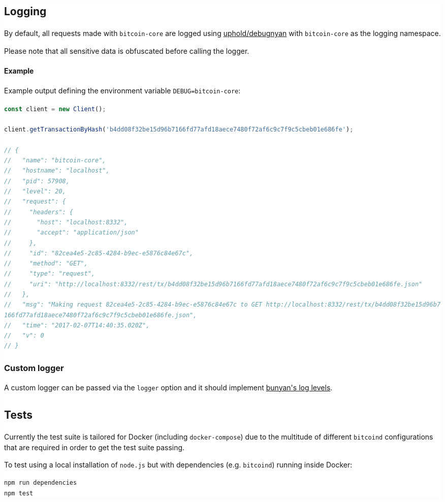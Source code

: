 ## Logging

By default, all requests made with `bitcoin-core` are logged using [uphold/debugnyan](https://github.com/uphold/debugnyan) with `bitcoin-core` as the logging namespace.

Please note that all sensitive data is obfuscated before calling the logger.

#### Example

Example output defining the environment variable `DEBUG=bitcoin-core`:

```javascript
const client = new Client();

client.getTransactionByHash('b4dd08f32be15d96b7166fd77afd18aece7480f72af6c9c7f9c5cbeb01e686fe');

// {
//   "name": "bitcoin-core",
//   "hostname": "localhost",
//   "pid": 57908,
//   "level": 20,
//   "request": {
//     "headers": {
//       "host": "localhost:8332",
//       "accept": "application/json"
//     },
//     "id": "82cea4e5-2c85-4284-b9ec-e5876c84e67c",
//     "method": "GET",
//     "type": "request",
//     "uri": "http://localhost:8332/rest/tx/b4dd08f32be15d96b7166fd77afd18aece7480f72af6c9c7f9c5cbeb01e686fe.json"
//   },
//   "msg": "Making request 82cea4e5-2c85-4284-b9ec-e5876c84e67c to GET http://localhost:8332/rest/tx/b4dd08f32be15d96b7166fd77afd18aece7480f72af6c9c7f9c5cbeb01e686fe.json",
//   "time": "2017-02-07T14:40:35.020Z",
//   "v": 0
// }
```

### Custom logger

A custom logger can be passed via the `logger` option and it should implement [bunyan's log levels](https://github.com/trentm/node-bunyan#levels).

## Tests
Currently the test suite is tailored for Docker (including `docker-compose`) due to the multitude of different `bitcoind` configurations that are required in order to get the test suite passing.

To test using a local installation of `node.js` but with dependencies (e.g. `bitcoind`) running inside Docker:

```sh
npm run dependencies
npm test
```
